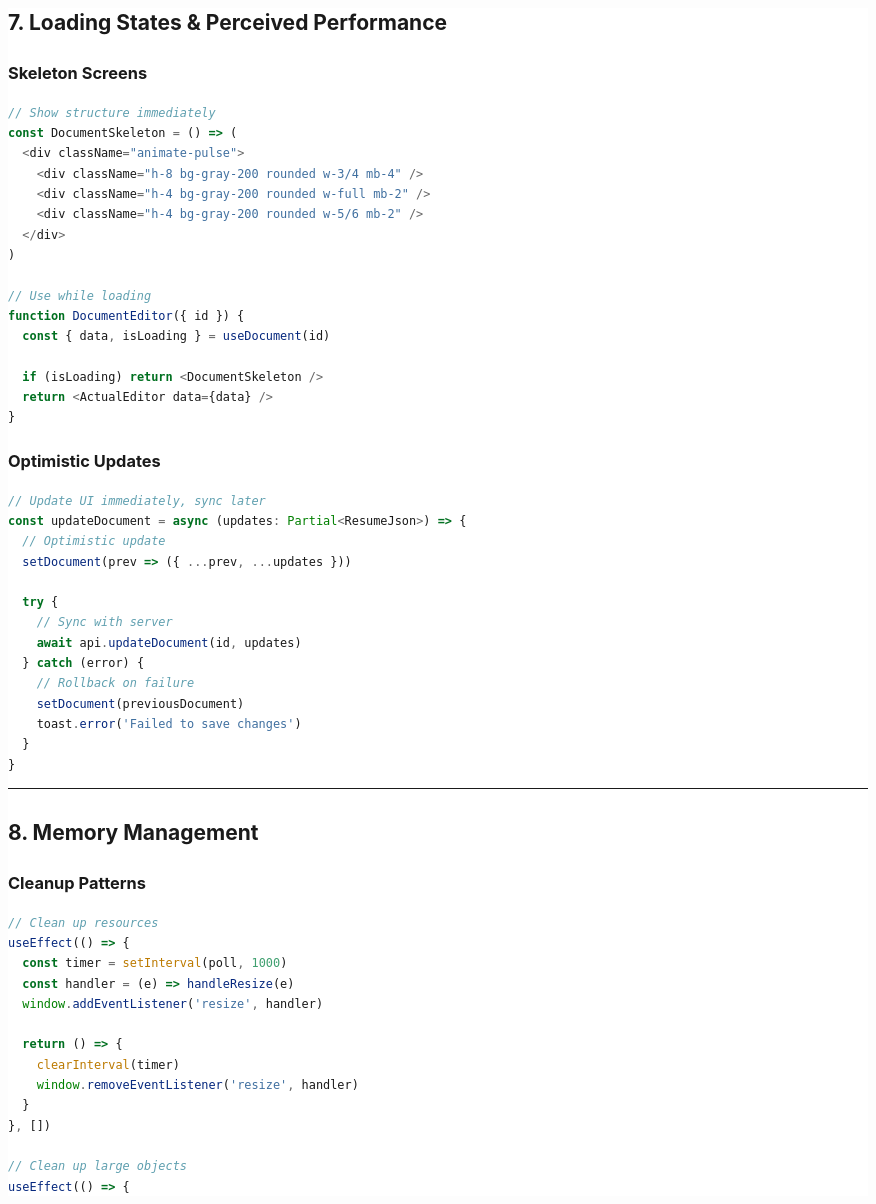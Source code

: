 
## 7. Loading States & Perceived Performance

### Skeleton Screens

```typescript
// Show structure immediately
const DocumentSkeleton = () => (
  <div className="animate-pulse">
    <div className="h-8 bg-gray-200 rounded w-3/4 mb-4" />
    <div className="h-4 bg-gray-200 rounded w-full mb-2" />
    <div className="h-4 bg-gray-200 rounded w-5/6 mb-2" />
  </div>
)

// Use while loading
function DocumentEditor({ id }) {
  const { data, isLoading } = useDocument(id)

  if (isLoading) return <DocumentSkeleton />
  return <ActualEditor data={data} />
}
```

### Optimistic Updates

```typescript
// Update UI immediately, sync later
const updateDocument = async (updates: Partial<ResumeJson>) => {
  // Optimistic update
  setDocument(prev => ({ ...prev, ...updates }))

  try {
    // Sync with server
    await api.updateDocument(id, updates)
  } catch (error) {
    // Rollback on failure
    setDocument(previousDocument)
    toast.error('Failed to save changes')
  }
}
```

---

## 8. Memory Management

### Cleanup Patterns

```typescript
// Clean up resources
useEffect(() => {
  const timer = setInterval(poll, 1000)
  const handler = (e) => handleResize(e)
  window.addEventListener('resize', handler)

  return () => {
    clearInterval(timer)
    window.removeEventListener('resize', handler)
  }
}, [])

// Clean up large objects
useEffect(() => {
```